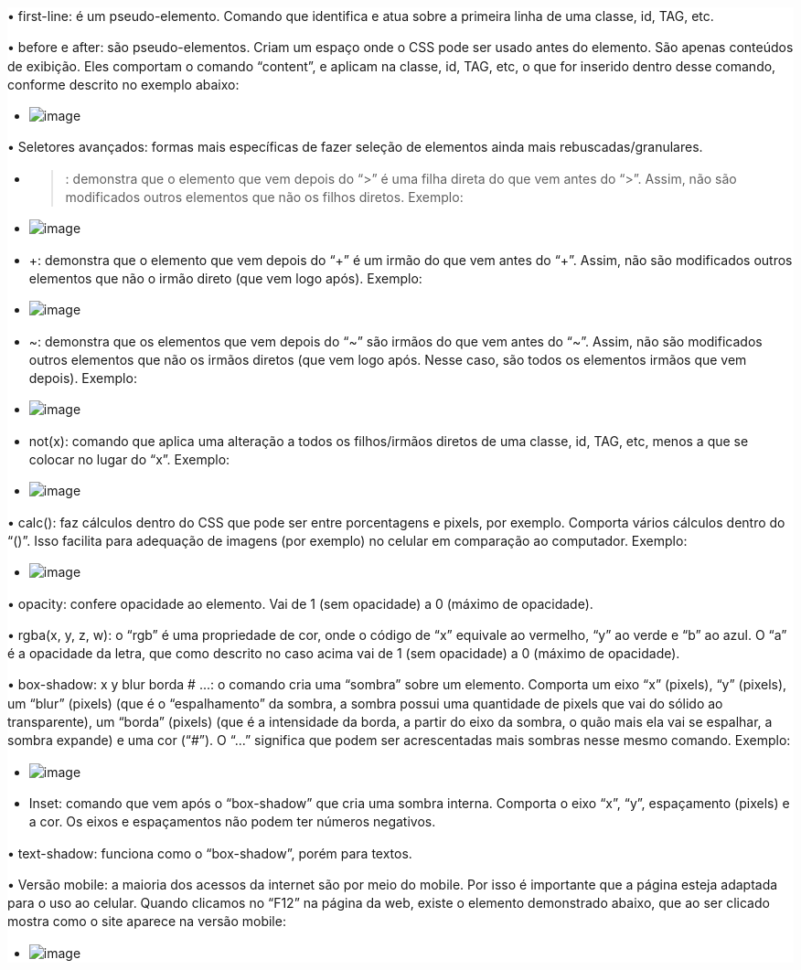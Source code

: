 •	first-line: é um pseudo-elemento. Comando que identifica e atua sobre a primeira linha de uma classe, id, TAG, etc.

•	before e after: são pseudo-elementos. Criam um espaço onde o CSS pode ser usado antes do elemento. São apenas conteúdos de exibição. Eles comportam o comando “content”, e aplicam na classe, id, TAG, etc, o que for inserido dentro desse comando, conforme descrito no exemplo abaixo:
  - <img>![image](https://user-images.githubusercontent.com/60974082/113651947-4ea37600-9669-11eb-84a4-a6a404b278c8.png)</img>

•	Seletores avançados: formas mais específicas de fazer seleção de elementos ainda mais rebuscadas/granulares.
  - >: demonstra que o elemento que vem depois do “>” é uma filha direta do que vem antes do “>”. Assim, não são modificados outros elementos que não os filhos diretos. Exemplo:
  - <img>![image](https://user-images.githubusercontent.com/60974082/113652065-7c88ba80-9669-11eb-9659-0d6f369e1300.png)</img>
 
  - +: demonstra que o elemento que vem depois do “+” é um irmão do que vem antes do “+”. Assim, não são modificados outros elementos que não o irmão direto (que vem logo após). Exemplo:
  - <img>![image](https://user-images.githubusercontent.com/60974082/113652071-801c4180-9669-11eb-9545-50fb30d07069.png)</img>
 
  - ~: demonstra que os elementos que vem depois do “~” são irmãos do que vem antes do “~”. Assim, não são modificados outros elementos que não os irmãos diretos (que vem logo após. Nesse caso, são todos os elementos irmãos que vem depois). Exemplo:
  - <img>![image](https://user-images.githubusercontent.com/60974082/113652077-83afc880-9669-11eb-8088-69f4bd3d5cda.png)</img>
 
  - not(x): comando que aplica uma alteração a todos os filhos/irmãos diretos de uma classe, id, TAG, etc, menos a que se colocar no lugar do “x”. Exemplo:
  - <img>![image](https://user-images.githubusercontent.com/60974082/113652098-8a3e4000-9669-11eb-8751-ec34f4c199b4.png)</img> 

•	calc(): faz cálculos dentro do CSS que pode ser entre porcentagens e pixels, por exemplo. Comporta vários cálculos dentro do “()”. Isso facilita para adequação de imagens (por exemplo) no celular em comparação ao computador. Exemplo:
  - <img>![image](https://user-images.githubusercontent.com/60974082/113652128-988c5c00-9669-11eb-85f3-8e2821b980d4.png)</img> 

•	opacity: confere opacidade ao elemento. Vai de 1 (sem opacidade) a 0 (máximo de opacidade).

•	rgba(x, y, z, w): o “rgb” é uma propriedade de cor, onde o código de “x” equivale ao vermelho, “y” ao verde e “b” ao azul. O “a” é a opacidade da letra, que como descrito no caso acima vai de 1 (sem opacidade) a 0 (máximo de opacidade).

•	box-shadow: x y blur borda # ...: o comando cria uma “sombra” sobre um elemento. Comporta um eixo “x” (pixels), “y” (pixels), um “blur” (pixels) (que é o “espalhamento” da sombra, a sombra possui uma quantidade de pixels que vai do sólido ao transparente), um “borda” (pixels) (que é a intensidade da borda, a partir do eixo da sombra, o quão mais ela vai se espalhar, a sombra expande) e uma cor (“#”). O “...” significa que podem ser acrescentadas mais sombras nesse mesmo comando. Exemplo:
  - <img>![image](https://user-images.githubusercontent.com/60974082/113652173-a9d56880-9669-11eb-8811-3fc46d91e925.png)</img> 

  - Inset: comando que vem após o “box-shadow” que cria uma sombra interna. Comporta o eixo “x”, “y”, espaçamento (pixels) e a cor. Os eixos e espaçamentos não podem ter números negativos.

•	text-shadow: funciona como o “box-shadow”, porém para textos.

•	Versão mobile: a maioria dos acessos da internet são por meio do mobile. Por isso é importante que a página esteja adaptada para o uso ao celular. Quando clicamos no “F12” na página da web, existe o elemento demonstrado abaixo, que ao ser clicado mostra como o site aparece na versão mobile:
  - <img>![image](https://user-images.githubusercontent.com/60974082/113652255-d4272600-9669-11eb-9d1e-ed75bf68664c.png)
</img> 
 